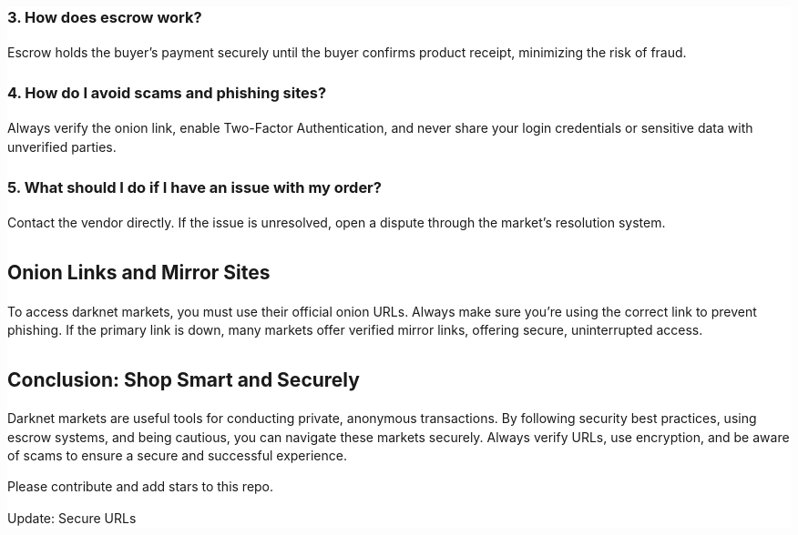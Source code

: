 ### 3. How does escrow work?
Escrow holds the buyer’s payment securely until the buyer confirms product receipt, minimizing the risk of fraud.

### 4. How do I avoid scams and phishing sites?
Always verify the onion link, enable Two-Factor Authentication, and never share your login credentials or sensitive data with unverified parties.

### 5. What should I do if I have an issue with my order?
Contact the vendor directly. If the issue is unresolved, open a dispute through the market’s resolution system.

## Onion Links and Mirror Sites

To access darknet markets, you must use their official onion URLs. Always make sure you’re using the correct link to prevent phishing. If the primary link is down, many markets offer verified mirror links, offering secure, uninterrupted access.

## Conclusion: Shop Smart and Securely

Darknet markets are useful tools for conducting private, anonymous transactions. By following security best practices, using escrow systems, and being cautious, you can navigate these markets securely. Always verify URLs, use encryption, and be aware of scams to ensure a secure and successful experience.

Please contribute and add stars to this repo.

Update: Secure URLs